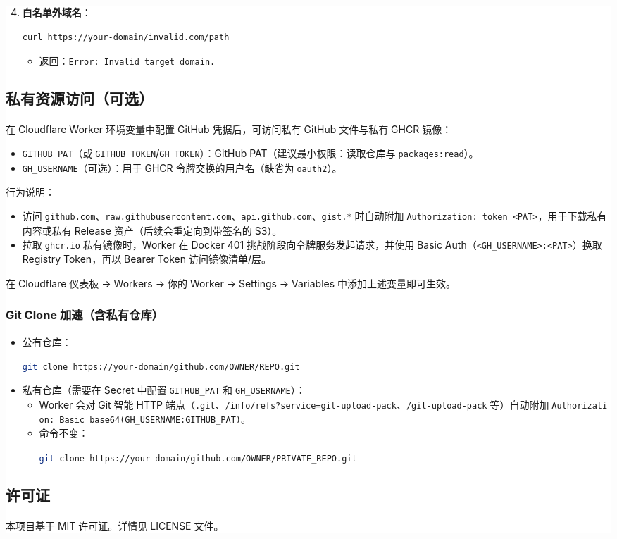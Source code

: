 
4. **白名单外域名**：
   ```bash
   curl https://your-domain/invalid.com/path
   ```
   - 返回：`Error: Invalid target domain.`

## 私有资源访问（可选）

在 Cloudflare Worker 环境变量中配置 GitHub 凭据后，可访问私有 GitHub 文件与私有 GHCR 镜像：

- `GITHUB_PAT`（或 `GITHUB_TOKEN`/`GH_TOKEN`）：GitHub PAT（建议最小权限：读取仓库与 `packages:read`）。
- `GH_USERNAME`（可选）：用于 GHCR 令牌交换的用户名（缺省为 `oauth2`）。

行为说明：
- 访问 `github.com`、`raw.githubusercontent.com`、`api.github.com`、`gist.*` 时自动附加 `Authorization: token <PAT>`，用于下载私有内容或私有 Release 资产（后续会重定向到带签名的 S3）。
- 拉取 `ghcr.io` 私有镜像时，Worker 在 Docker 401 挑战阶段向令牌服务发起请求，并使用 Basic Auth（`<GH_USERNAME>:<PAT>`）换取 Registry Token，再以 Bearer Token 访问镜像清单/层。

在 Cloudflare 仪表板 → Workers → 你的 Worker → Settings → Variables 中添加上述变量即可生效。

### Git Clone 加速（含私有仓库）

- 公有仓库：
  ```bash
  git clone https://your-domain/github.com/OWNER/REPO.git
  ```
- 私有仓库（需要在 Secret 中配置 `GITHUB_PAT` 和 `GH_USERNAME`）：
  - Worker 会对 Git 智能 HTTP 端点（`.git`、`/info/refs?service=git-upload-pack`、`/git-upload-pack` 等）自动附加 `Authorization: Basic base64(GH_USERNAME:GITHUB_PAT)`。
  - 命令不变：
    ```bash
    git clone https://your-domain/github.com/OWNER/PRIVATE_REPO.git
    ```

## 许可证

本项目基于 MIT 许可证。详情见 [LICENSE](LICENSE) 文件。
